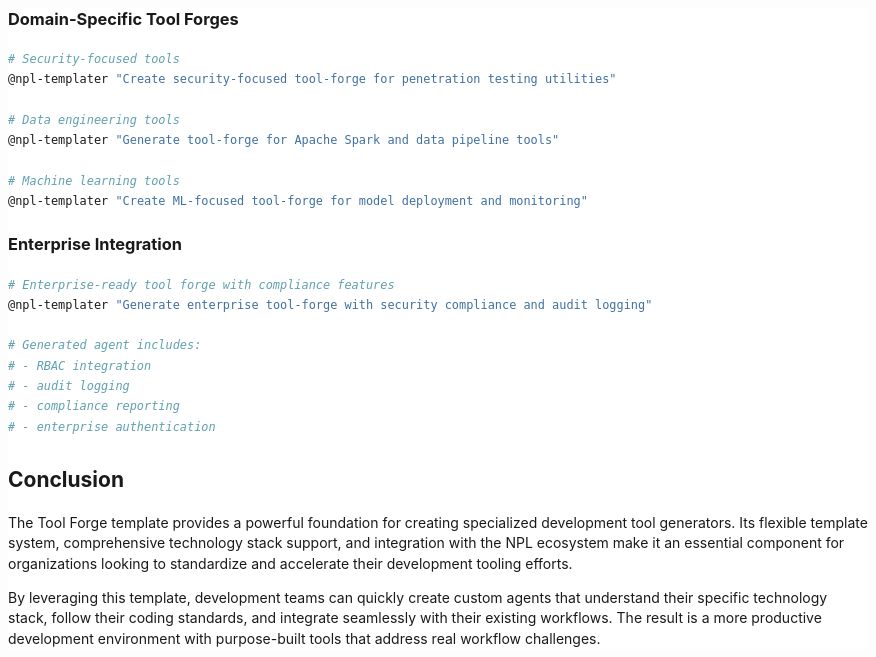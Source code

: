 ### Domain-Specific Tool Forges
```bash
# Security-focused tools
@npl-templater "Create security-focused tool-forge for penetration testing utilities"

# Data engineering tools  
@npl-templater "Generate tool-forge for Apache Spark and data pipeline tools"

# Machine learning tools
@npl-templater "Create ML-focused tool-forge for model deployment and monitoring"
```

### Enterprise Integration
```bash
# Enterprise-ready tool forge with compliance features
@npl-templater "Generate enterprise tool-forge with security compliance and audit logging"

# Generated agent includes:
# - RBAC integration
# - audit logging
# - compliance reporting  
# - enterprise authentication
```

## Conclusion

The Tool Forge template provides a powerful foundation for creating specialized development tool generators. Its flexible template system, comprehensive technology stack support, and integration with the NPL ecosystem make it an essential component for organizations looking to standardize and accelerate their development tooling efforts.

By leveraging this template, development teams can quickly create custom agents that understand their specific technology stack, follow their coding standards, and integrate seamlessly with their existing workflows. The result is a more productive development environment with purpose-built tools that address real workflow challenges.